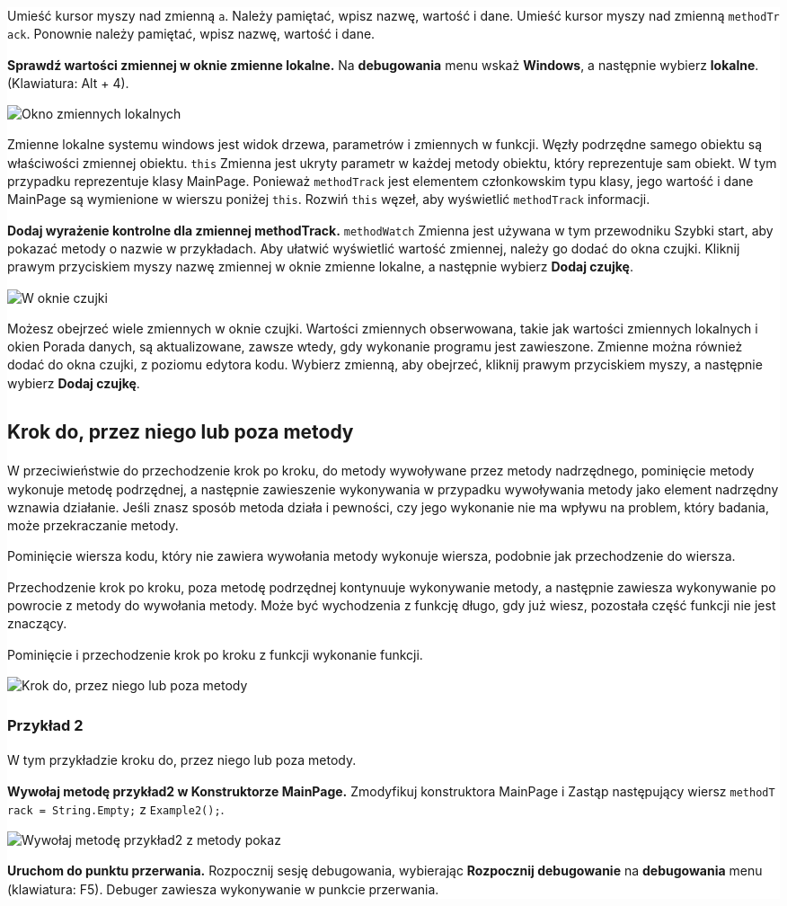   Umieść kursor myszy nad zmienną `a`. Należy pamiętać, wpisz nazwę, wartość i dane. Umieść kursor myszy nad zmienną `methodTrack`. Ponownie należy pamiętać, wpisz nazwę, wartość i dane.

  **Sprawdź wartości zmiennej w oknie zmienne lokalne.** Na **debugowania** menu wskaż **Windows**, a następnie wybierz **lokalne**. (Klawiatura: Alt + 4).

  ![Okno zmiennych lokalnych](../debugger/media/dbg-basics-localswindow.png "DBG_Basics_LocalsWindow")

  Zmienne lokalne systemu windows jest widok drzewa, parametrów i zmiennych w funkcji. Węzły podrzędne samego obiektu są właściwości zmiennej obiektu. `this` Zmienna jest ukryty parametr w każdej metody obiektu, który reprezentuje sam obiekt. W tym przypadku reprezentuje klasy MainPage. Ponieważ `methodTrack` jest elementem członkowskim typu klasy, jego wartość i dane MainPage są wymienione w wierszu poniżej `this`. Rozwiń `this` węzeł, aby wyświetlić `methodTrack` informacji.

  **Dodaj wyrażenie kontrolne dla zmiennej methodTrack.** `methodWatch` Zmienna jest używana w tym przewodniku Szybki start, aby pokazać metody o nazwie w przykładach. Aby ułatwić wyświetlić wartość zmiennej, należy go dodać do okna czujki. Kliknij prawym przyciskiem myszy nazwę zmiennej w oknie zmienne lokalne, a następnie wybierz **Dodaj czujkę**.

  ![W oknie czujki](../debugger/media/dbg-basics-watchwindow.png "DBG_Basics_WatchWindow")

  Możesz obejrzeć wiele zmiennych w oknie czujki. Wartości zmiennych obserwowana, takie jak wartości zmiennych lokalnych i okien Porada danych, są aktualizowane, zawsze wtedy, gdy wykonanie programu jest zawieszone. Zmienne można również dodać do okna czujki, z poziomu edytora kodu. Wybierz zmienną, aby obejrzeć, kliknij prawym przyciskiem myszy, a następnie wybierz **Dodaj czujkę**.

##  <a name="BKMK_StepIntoOverOut"></a> Krok do, przez niego lub poza metody
 W przeciwieństwie do przechodzenie krok po kroku, do metody wywoływane przez metody nadrzędnego, pominięcie metody wykonuje metodę podrzędnej, a następnie zawieszenie wykonywania w przypadku wywoływania metody jako element nadrzędny wznawia działanie. Jeśli znasz sposób metoda działa i pewności, czy jego wykonanie nie ma wpływu na problem, który badania, może przekraczanie metody.

 Pominięcie wiersza kodu, który nie zawiera wywołania metody wykonuje wiersza, podobnie jak przechodzenie do wiersza.

 Przechodzenie krok po kroku, poza metodę podrzędnej kontynuuje wykonywanie metody, a następnie zawiesza wykonywanie po powrocie z metody do wywołania metody. Może być wychodzenia z funkcję długo, gdy już wiesz, pozostała część funkcji nie jest znaczący.

 Pominięcie i przechodzenie krok po kroku z funkcji wykonanie funkcji.

 ![Krok do, przez niego lub poza metody](../debugger/media/dbg-basics-stepintooverout.png "DBG_Basics_StepIntoOverOut")

### <a name="example-2"></a>Przykład 2
 W tym przykładzie kroku do, przez niego lub poza metody.

 **Wywołaj metodę przykład2 w Konstruktorze MainPage.** Zmodyfikuj konstruktora MainPage i Zastąp następujący wiersz `methodTrack = String.Empty;` z `Example2();`.

 ![Wywołaj metodę przykład2 z metody pokaz](../debugger/media/dbg-basics-callexample2.png "DBG_Basics_CallExample2")

 **Uruchom do punktu przerwania.** Rozpocznij sesję debugowania, wybierając **Rozpocznij debugowanie** na **debugowania** menu (klawiatura: F5). Debuger zawiesza wykonywanie w punkcie przerwania.
